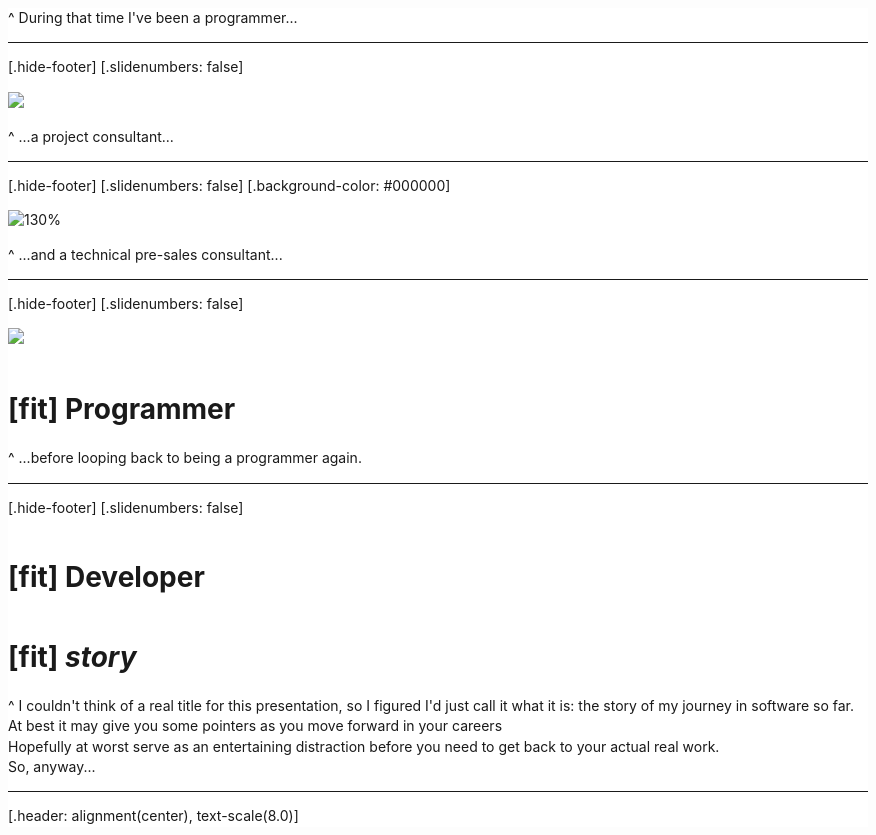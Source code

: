 ^
During that time I've been a programmer...

---
[.hide-footer]
[.slidenumbers: false]

![](https://www.dropbox.com/s/i18c09aarjdvmh4/consultant.jpg?dl=1)

^
...a project consultant...

---
[.hide-footer]
[.slidenumbers: false]
[.background-color: #000000]

![130%](https://www.dropbox.com/s/177rome9g1qxmrg/haha-business.jpg?dl=1)

^
...and a technical pre-sales consultant...

---
[.hide-footer]
[.slidenumbers: false]

![](https://www.dropbox.com/s/cjmoc286fck1zj9/computer-setup.jpg?dl=1)
# [fit] **Programmer**

^
...before looping back to being a programmer again.

---
[.hide-footer]
[.slidenumbers: false]

# [fit] Developer
# [fit] **_story_**

^
I couldn't think of a real title for this presentation, so I figured I'd just call it what it is: the story of my journey in software so far.<br />
At best it may give you some pointers as you move forward in your careers<br />
Hopefully at worst serve as an entertaining distraction before you need to get back to your actual real work.<br />
So, anyway...

---
[.header: alignment(center), text-scale(8.0)]
